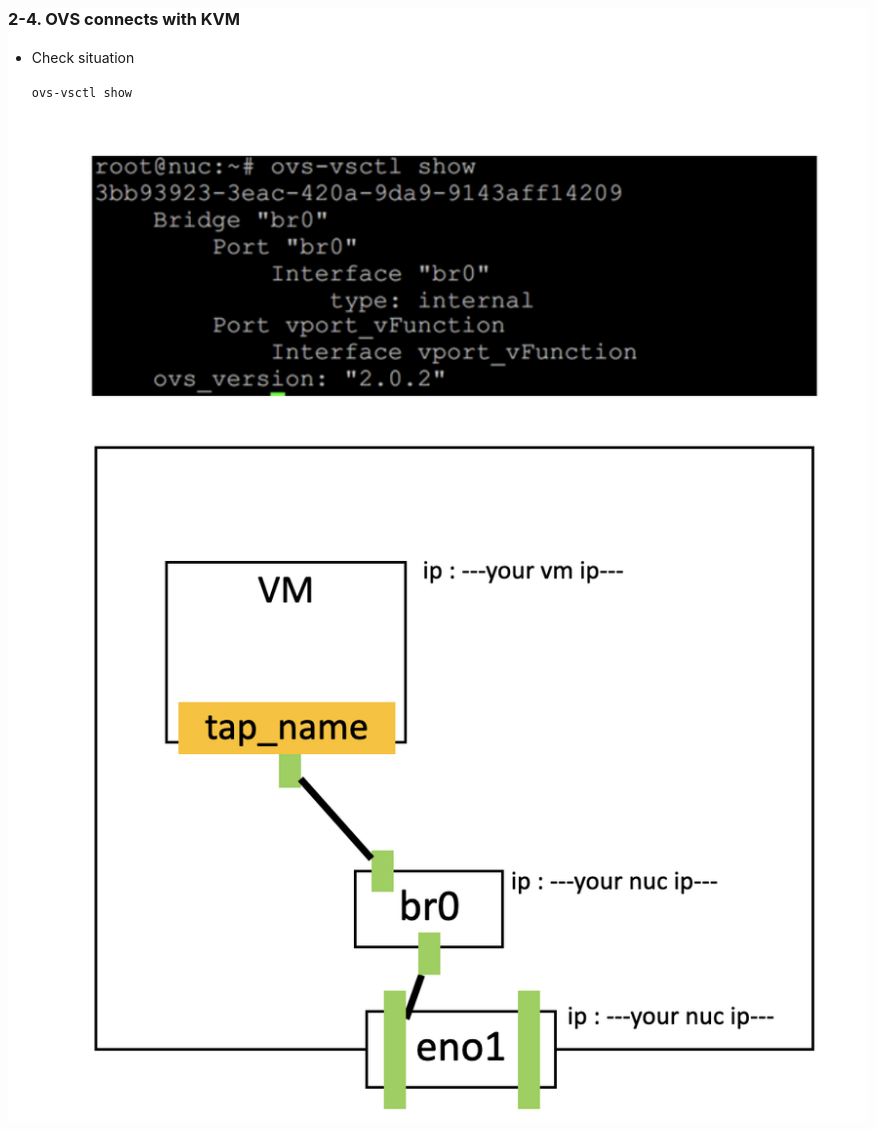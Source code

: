 ### 2-4. OVS connects with KVM

- Check situation

  ```bash
  ovs-vsctl show
  ```

  ![Ovs Vsctl](./img/ovs-vsctl.png)
